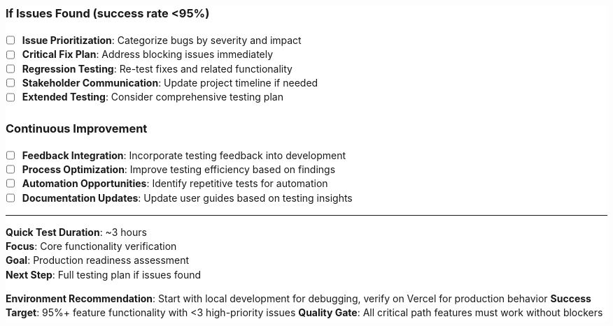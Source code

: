 ### **If Issues Found (success rate <95%)**
- [ ] **Issue Prioritization**: Categorize bugs by severity and impact
- [ ] **Critical Fix Plan**: Address blocking issues immediately
- [ ] **Regression Testing**: Re-test fixes and related functionality
- [ ] **Stakeholder Communication**: Update project timeline if needed
- [ ] **Extended Testing**: Consider comprehensive testing plan

### **Continuous Improvement**
- [ ] **Feedback Integration**: Incorporate testing feedback into development
- [ ] **Process Optimization**: Improve testing efficiency based on findings
- [ ] **Automation Opportunities**: Identify repetitive tests for automation
- [ ] **Documentation Updates**: Update user guides based on testing insights

---

**Quick Test Duration**: ~3 hours  
**Focus**: Core functionality verification  
**Goal**: Production readiness assessment  
**Next Step**: Full testing plan if issues found

**Environment Recommendation**: Start with local development for debugging, verify on Vercel for production behavior
**Success Target**: 95%+ feature functionality with <3 high-priority issues
**Quality Gate**: All critical path features must work without blockers